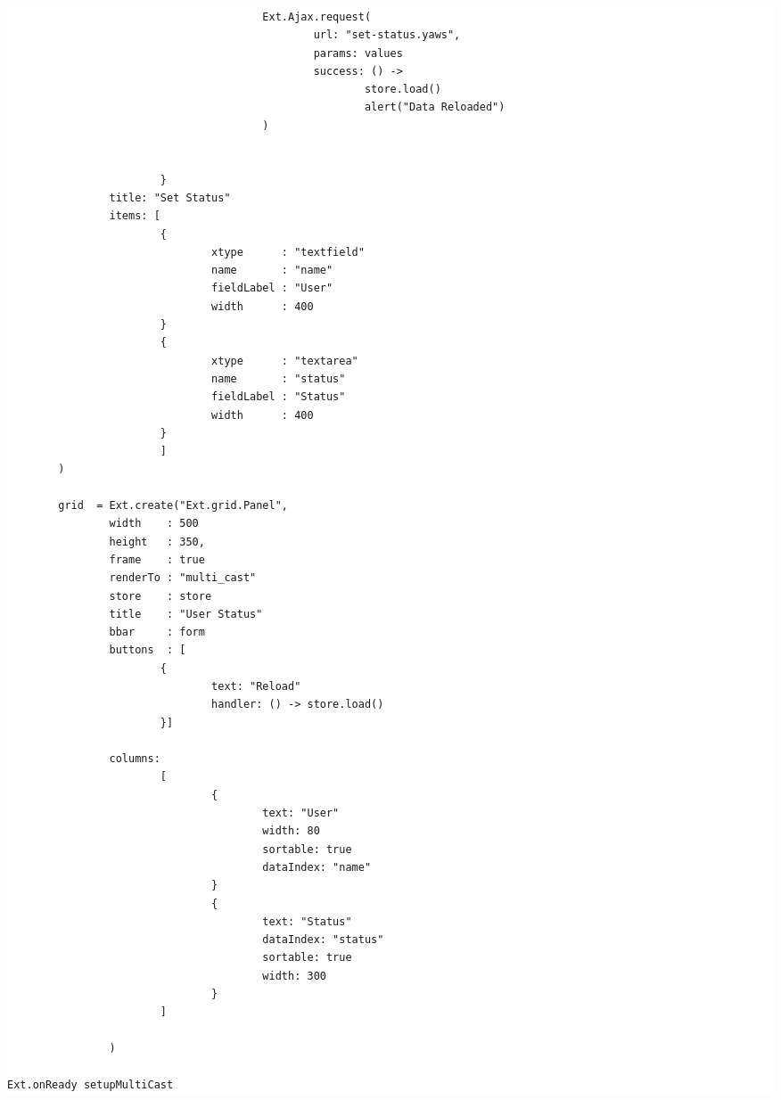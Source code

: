```
                                        Ext.Ajax.request(
                                                url: "set-status.yaws",
                                                params: values
                                                success: () ->
                                                        store.load()
                                                        alert("Data Reloaded")
                                        )


                        }
                title: "Set Status"
                items: [
                        {
                                xtype      : "textfield"
                                name       : "name"
                                fieldLabel : "User"
                                width      : 400
                        }
                        {
                                xtype      : "textarea"
                                name       : "status"
                                fieldLabel : "Status"
                                width      : 400
                        }
                        ]
        )

        grid  = Ext.create("Ext.grid.Panel",
                width    : 500
                height   : 350,
                frame    : true
                renderTo : "multi_cast"
                store    : store
                title    : "User Status"
                bbar     : form
                buttons  : [
                        {
                                text: "Reload"
                                handler: () -> store.load()
                        }]

                columns:
                        [
                                {
                                        text: "User"
                                        width: 80
                                        sortable: true
                                        dataIndex: "name"
                                }
                                {
                                        text: "Status"
                                        dataIndex: "status"
                                        sortable: true
                                        width: 300
                                }
                        ]

                )

Ext.onReady setupMultiCast
```